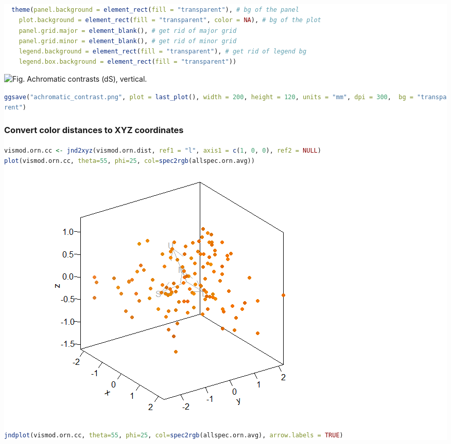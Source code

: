 ``` r
  theme(panel.background = element_rect(fill = "transparent"), # bg of the panel
    plot.background = element_rect(fill = "transparent", color = NA), # bg of the plot
    panel.grid.major = element_blank(), # get rid of major grid
    panel.grid.minor = element_blank(), # get rid of minor grid
    legend.background = element_rect(fill = "transparent"), # get rid of legend bg
    legend.box.background = element_rect(fill = "transparent"))
```

![**Fig.** Achromatic contrasts (dS),
vertical.](mainscript_files/figure-gfm/unnamed-chunk-6-1.png)

``` r
ggsave("achromatic_contrast.png", plot = last_plot(), width = 200, height = 120, units = "mm", dpi = 300,  bg = "transparent")
```

### Convert color distances to XYZ coordinates

``` r
vismod.orn.cc <- jnd2xyz(vismod.orn.dist, ref1 = "l", axis1 = c(1, 0, 0), ref2 = NULL)
plot(vismod.orn.cc, theta=55, phi=25, col=spec2rgb(allspec.orn.avg))
```

![](mainscript_files/figure-gfm/unnamed-chunk-7-1.png)

``` r
jndplot(vismod.orn.cc, theta=55, phi=25, col=spec2rgb(allspec.orn.avg), arrow.labels = TRUE)
```
